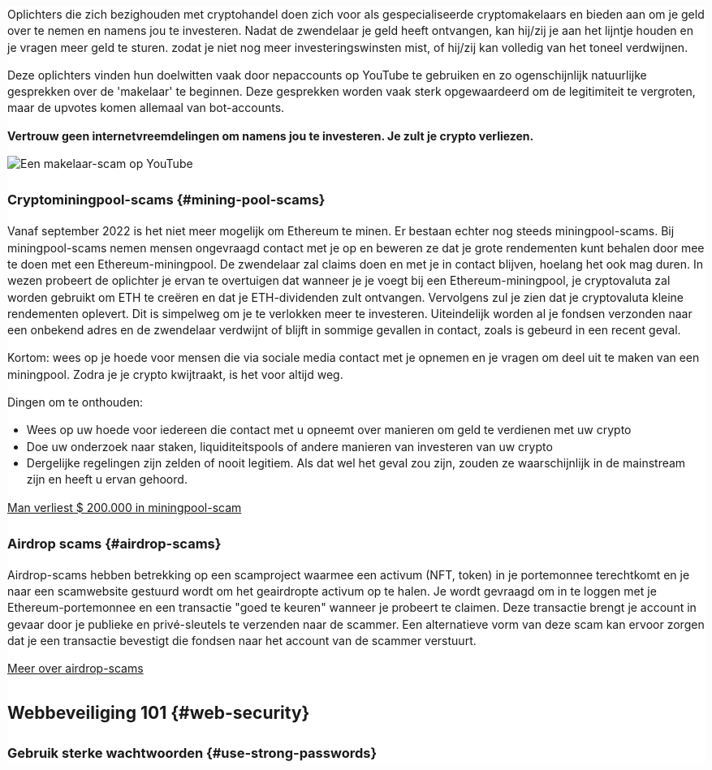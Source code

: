 Oplichters die zich bezighouden met cryptohandel doen zich voor als gespecialiseerde cryptomakelaars en bieden aan om je geld over te nemen en namens jou te investeren. Nadat de zwendelaar je geld heeft ontvangen, kan hij/zij je aan het lijntje houden en je vragen meer geld te sturen. zodat je niet nog meer investeringswinsten mist, of hij/zij kan volledig van het toneel verdwijnen.

Deze oplichters vinden hun doelwitten vaak door nepaccounts op YouTube te gebruiken en zo ogenschijnlijk natuurlijke gesprekken over de 'makelaar' te beginnen. Deze gesprekken worden vaak sterk opgewaardeerd om de legitimiteit te vergroten, maar de upvotes komen allemaal van bot-accounts.

**Vertrouw geen internetvreemdelingen om namens jou te investeren. Je zult je crypto verliezen.**

![Een makelaar-scam op YouTube](./brokerScam.png)

### Cryptominingpool-scams {#mining-pool-scams}

Vanaf september 2022 is het niet meer mogelijk om Ethereum te minen. Er bestaan echter nog steeds miningpool-scams. Bij miningpool-scams nemen mensen ongevraagd contact met je op en beweren ze dat je grote rendementen kunt behalen door mee te doen met een Ethereum-miningpool. De zwendelaar zal claims doen en met je in contact blijven, hoelang het ook mag duren. In wezen probeert de oplichter je ervan te overtuigen dat wanneer je je voegt bij een Ethereum-miningpool, je cryptovaluta zal worden gebruikt om ETH te creëren en dat je ETH-dividenden zult ontvangen. Vervolgens zul je zien dat je cryptovaluta kleine rendementen oplevert. Dit is simpelweg om je te verlokken meer te investeren. Uiteindelijk worden al je fondsen verzonden naar een onbekend adres en de zwendelaar verdwijnt of blijft in sommige gevallen in contact, zoals is gebeurd in een recent geval.

Kortom: wees op je hoede voor mensen die via sociale media contact met je opnemen en je vragen om deel uit te maken van een miningpool. Zodra je je crypto kwijtraakt, is het voor altijd weg.

Dingen om te onthouden:

- Wees op uw hoede voor iedereen die contact met u opneemt over manieren om geld te verdienen met uw crypto
- Doe uw onderzoek naar staken, liquiditeitspools of andere manieren van investeren van uw crypto
- Dergelijke regelingen zijn zelden of nooit legitiem. Als dat wel het geval zou zijn, zouden ze waarschijnlijk in de mainstream zijn en heeft u ervan gehoord.

[Man verliest $ 200.000 in miningpool-scam](https://www.reddit.com/r/CoinBase/comments/r0qe0e/scam_or_possible_incredible_payout/)

### Airdrop scams {#airdrop-scams}

Airdrop-scams hebben betrekking op een scamproject waarmee een activum (NFT, token) in je portemonnee terechtkomt en je naar een scamwebsite gestuurd wordt om het geairdropte activum op te halen. Je wordt gevraagd om in te loggen met je Ethereum-portemonnee en een transactie "goed te keuren" wanneer je probeert te claimen. Deze transactie brengt je account in gevaar door je publieke en privé-sleutels te verzenden naar de scammer. Een alternatieve vorm van deze scam kan ervoor zorgen dat je een transactie bevestigt die fondsen naar het account van de scammer verstuurt.

[Meer over airdrop-scams](https://www.youtube.com/watch?v=LLL_nQp1lGk)

<Divider />

## Webbeveiliging 101 {#web-security}

### Gebruik sterke wachtwoorden {#use-strong-passwords}
